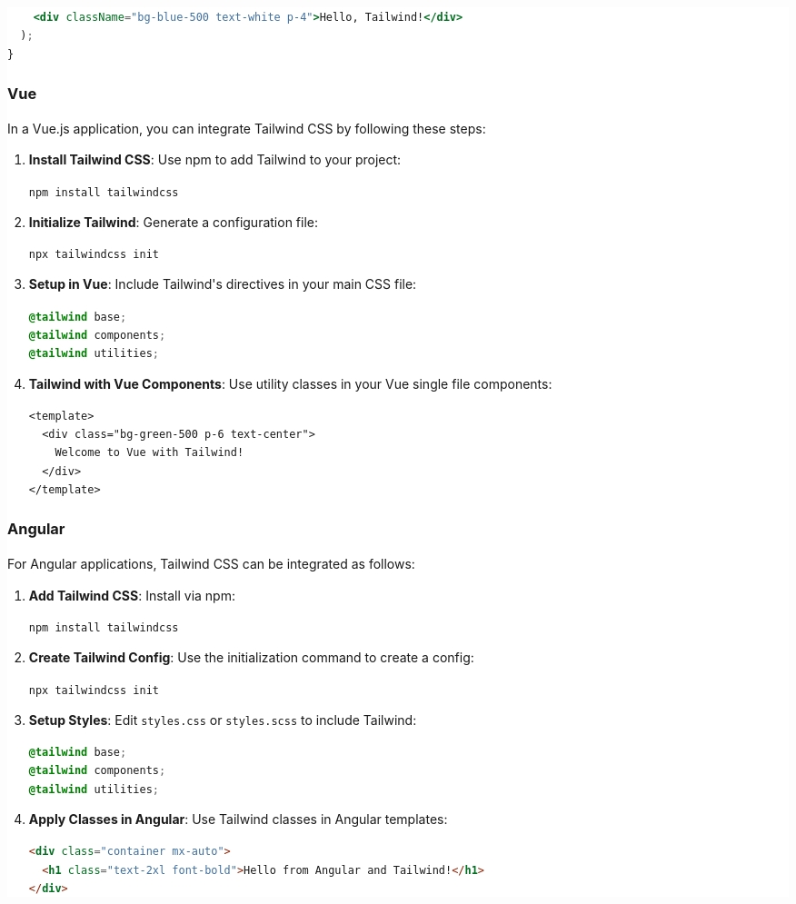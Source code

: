    ```jsx
       <div className="bg-blue-500 text-white p-4">Hello, Tailwind!</div>
     );
   }
   ```

### Vue

In a Vue.js application, you can integrate Tailwind CSS by following these
steps:

1. **Install Tailwind CSS**: Use npm to add Tailwind to your project:
   ```bash
   npm install tailwindcss
   ```
2. **Initialize Tailwind**: Generate a configuration file:
   ```bash
   npx tailwindcss init
   ```
3. **Setup in Vue**: Include Tailwind's directives in your main CSS file:
   ```css
   @tailwind base;
   @tailwind components;
   @tailwind utilities;
   ```
4. **Tailwind with Vue Components**: Use utility classes in your Vue single
file components:
   ```vue
   <template>
     <div class="bg-green-500 p-6 text-center">
       Welcome to Vue with Tailwind!
     </div>
   </template>
   ```

### Angular

For Angular applications, Tailwind CSS can be integrated as follows:

1. **Add Tailwind CSS**: Install via npm:
   ```bash
   npm install tailwindcss
   ```
2. **Create Tailwind Config**: Use the initialization command to create
   a config:
   ```bash
   npx tailwindcss init
   ```
3. **Setup Styles**: Edit `styles.css` or `styles.scss` to include
   Tailwind:
   ```css
   @tailwind base;
   @tailwind components;
   @tailwind utilities;
   ```
4. **Apply Classes in Angular**: Use Tailwind classes in Angular templates:
   ```html
   <div class="container mx-auto">
     <h1 class="text-2xl font-bold">Hello from Angular and Tailwind!</h1>
   </div>
   ```
